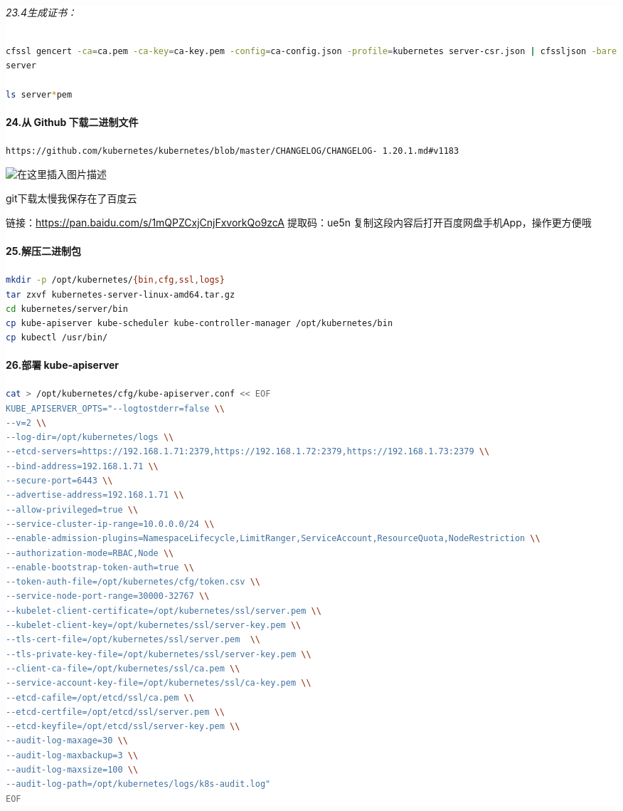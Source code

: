 ###### 23.4生成证书：

```bash
cfssl gencert -ca=ca.pem -ca-key=ca-key.pem -config=ca-config.json -profile=kubernetes server-csr.json | cfssljson -bare server

ls server*pem
```

#### 24.从 Github 下载二进制文件

```bash
https://github.com/kubernetes/kubernetes/blob/master/CHANGELOG/CHANGELOG- 1.20.1.md#v1183
```

![在这里插入图片描述](https://img-blog.csdnimg.cn/202102241455531.png?x-oss-process=image/watermark,type_ZmFuZ3poZW5naGVpdGk,shadow_10,text_aHR0cHM6Ly9ibG9nLmNzZG4ubmV0L3FxXzQwOTQyNDkw,size_16,color_FFFFFF,t_70)

git下载太慢我保存在了百度云

链接：https://pan.baidu.com/s/1mQPZCxjCnjFxvorkQo9zcA
提取码：ue5n
复制这段内容后打开百度网盘手机App，操作更方便哦

#### 25.解压二进制包

```bash
mkdir -p /opt/kubernetes/{bin,cfg,ssl,logs}
tar zxvf kubernetes-server-linux-amd64.tar.gz
cd kubernetes/server/bin
cp kube-apiserver kube-scheduler kube-controller-manager /opt/kubernetes/bin
cp kubectl /usr/bin/
```

#### 26.部署 kube-apiserver

```bash
cat > /opt/kubernetes/cfg/kube-apiserver.conf << EOF
KUBE_APISERVER_OPTS="--logtostderr=false \\
--v=2 \\
--log-dir=/opt/kubernetes/logs \\
--etcd-servers=https://192.168.1.71:2379,https://192.168.1.72:2379,https://192.168.1.73:2379 \\
--bind-address=192.168.1.71 \\
--secure-port=6443 \\
--advertise-address=192.168.1.71 \\
--allow-privileged=true \\
--service-cluster-ip-range=10.0.0.0/24 \\
--enable-admission-plugins=NamespaceLifecycle,LimitRanger,ServiceAccount,ResourceQuota,NodeRestriction \\
--authorization-mode=RBAC,Node \\
--enable-bootstrap-token-auth=true \\
--token-auth-file=/opt/kubernetes/cfg/token.csv \\
--service-node-port-range=30000-32767 \\
--kubelet-client-certificate=/opt/kubernetes/ssl/server.pem \\
--kubelet-client-key=/opt/kubernetes/ssl/server-key.pem \\
--tls-cert-file=/opt/kubernetes/ssl/server.pem  \\
--tls-private-key-file=/opt/kubernetes/ssl/server-key.pem \\
--client-ca-file=/opt/kubernetes/ssl/ca.pem \\
--service-account-key-file=/opt/kubernetes/ssl/ca-key.pem \\
--etcd-cafile=/opt/etcd/ssl/ca.pem \\
--etcd-certfile=/opt/etcd/ssl/server.pem \\
--etcd-keyfile=/opt/etcd/ssl/server-key.pem \\
--audit-log-maxage=30 \\
--audit-log-maxbackup=3 \\
--audit-log-maxsize=100 \\
--audit-log-path=/opt/kubernetes/logs/k8s-audit.log"
EOF
```
